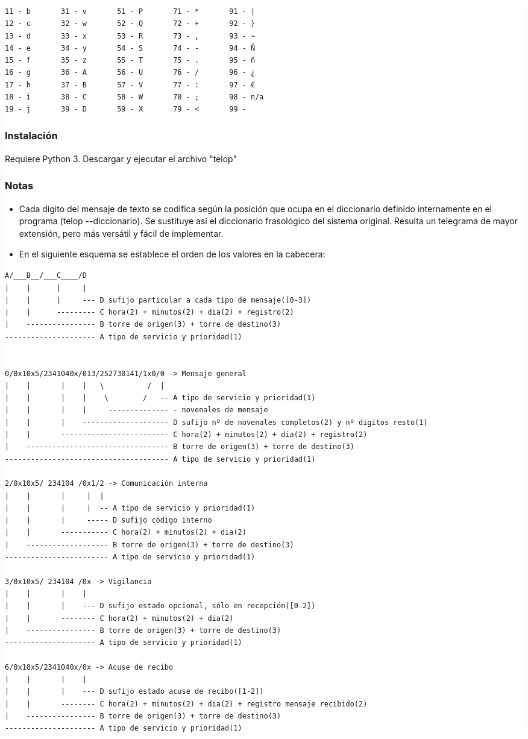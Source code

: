 ```
11 - b       31 - v       51 - P       71 - *       91 - |
12 - c       32 - w       52 - Q       72 - +       92 - }
13 - d       33 - x       53 - R       73 - ,       93 - ~
14 - e       34 - y       54 - S       74 - -       94 - Ñ
15 - f       35 - z       55 - T       75 - .       95 - ñ
16 - g       36 - A       56 - U       76 - /       96 - ¿
17 - h       37 - B       57 - V       77 - :       97 - €
18 - i       38 - C       58 - W       78 - ;       98 - n/a
19 - j       39 - D       59 - X       79 - <       99 -  
```

### Instalación

Requiere Python 3. Descargar y ejecutar el archivo "telop"



### Notas

- Cada dígito del mensaje de texto se codifica según la posición que ocupa en el diccionario definido internamente en el programa (telop --diccionario). Se sustituye así el diccionario frasológico del sistema original. Resulta un telegrama de mayor extensión, pero más versátil y fácil de implementar.

- En el siguiente esquema se establece el orden de los valores en la cabecera:

```
A/___B__/___C____/D
|    |      |     |
|    |      |     --- D sufijo particular a cada tipo de mensaje([0-3])
|    |      --------- C hora(2) + minutos(2) + dia(2) + registro(2)
|    ---------------- B torre de origen(3) + torre de destino(3)
--------------------- A tipo de servicio y prioridad(1)


0/0x10x5/2341040x/013/252730141/1x0/0 -> Mensaje general
|    |       |    |   \          /  |
|    |       |    |    \        /   -- A tipo de servicio y prioridad(1)
|    |       |    |     -------------- - novenales de mensaje
|    |       |    -------------------- D sufijo nº de novenales completos(2) y nº digitos resto(1)
|    |       ------------------------- C hora(2) + minutos(2) + dia(2) + registro(2)
|    --------------------------------- B torre de origen(3) + torre de destino(3)
-------------------------------------- A tipo de servicio y prioridad(1)

2/0x10x5/ 234104 /0x1/2 -> Comunicación interna
|    |       |     |  |
|    |       |     |  -- A tipo de servicio y prioridad(1)
|    |       |     ----- D sufijo código interno
|    |       ----------- C hora(2) + minutos(2) + dia(2)
|    ------------------- B torre de origen(3) + torre de destino(3)
------------------------ A tipo de servicio y prioridad(1)

3/0x10x5/ 234104 /0x -> Vigilancia
|    |       |    |
|    |       |    --- D sufijo estado opcional, sólo en recepción([0-2])
|    |       -------- C hora(2) + minutos(2) + dia(2)
|    ---------------- B torre de origen(3) + torre de destino(3)
--------------------- A tipo de servicio y prioridad(1)

6/0x10x5/2341040x/0x -> Acuse de recibo
|    |       |    |
|    |       |    --- D sufijo estado acuse de recibo([1-2])
|    |       -------- C hora(2) + minutos(2) + dia(2) + registro mensaje recibido(2)
|    ---------------- B torre de origen(3) + torre de destino(3)
--------------------- A tipo de servicio y prioridad(1)
```